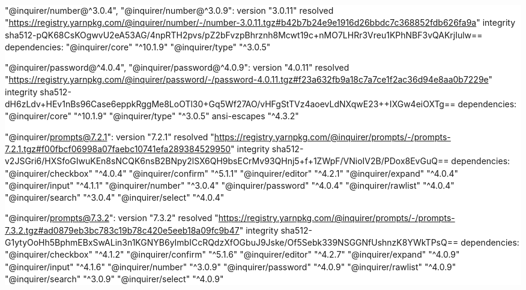"@inquirer/number@^3.0.4", "@inquirer/number@^3.0.9":
  version "3.0.11"
  resolved "https://registry.yarnpkg.com/@inquirer/number/-/number-3.0.11.tgz#b42b7b24e9e1916d26bbdc7c368852fdb626fa9a"
  integrity sha512-pQK68CsKOgwvU2eA53AG/4npRTH2pvs/pZ2bFvzpBhrznh8Mcwt19c+nMO7LHRr3Vreu1KPhNBF3vQAKrjIulw==
  dependencies:
    "@inquirer/core" "^10.1.9"
    "@inquirer/type" "^3.0.5"

"@inquirer/password@^4.0.4", "@inquirer/password@^4.0.9":
  version "4.0.11"
  resolved "https://registry.yarnpkg.com/@inquirer/password/-/password-4.0.11.tgz#f23a632fb9a18c7a7ce1f2ac36d94e8aa0b7229e"
  integrity sha512-dH6zLdv+HEv1nBs96Case6eppkRggMe8LoOTl30+Gq5Wf27AO/vHFgStTVz4aoevLdNXqwE23++IXGw4eiOXTg==
  dependencies:
    "@inquirer/core" "^10.1.9"
    "@inquirer/type" "^3.0.5"
    ansi-escapes "^4.3.2"

"@inquirer/prompts@7.2.1":
  version "7.2.1"
  resolved "https://registry.yarnpkg.com/@inquirer/prompts/-/prompts-7.2.1.tgz#f00fbcf06998a07faebc10741efa289384529950"
  integrity sha512-v2JSGri6/HXSfoGIwuKEn8sNCQK6nsB2BNpy2lSX6QH9bsECrMv93QHnj5+f+1ZWpF/VNioIV2B/PDox8EvGuQ==
  dependencies:
    "@inquirer/checkbox" "^4.0.4"
    "@inquirer/confirm" "^5.1.1"
    "@inquirer/editor" "^4.2.1"
    "@inquirer/expand" "^4.0.4"
    "@inquirer/input" "^4.1.1"
    "@inquirer/number" "^3.0.4"
    "@inquirer/password" "^4.0.4"
    "@inquirer/rawlist" "^4.0.4"
    "@inquirer/search" "^3.0.4"
    "@inquirer/select" "^4.0.4"

"@inquirer/prompts@7.3.2":
  version "7.3.2"
  resolved "https://registry.yarnpkg.com/@inquirer/prompts/-/prompts-7.3.2.tgz#ad0879eb3bc783c19b78c420e5eeb18a09fc9b47"
  integrity sha512-G1ytyOoHh5BphmEBxSwALin3n1KGNYB6yImbICcRQdzXfOGbuJ9Jske/Of5Sebk339NSGGNfUshnzK8YWkTPsQ==
  dependencies:
    "@inquirer/checkbox" "^4.1.2"
    "@inquirer/confirm" "^5.1.6"
    "@inquirer/editor" "^4.2.7"
    "@inquirer/expand" "^4.0.9"
    "@inquirer/input" "^4.1.6"
    "@inquirer/number" "^3.0.9"
    "@inquirer/password" "^4.0.9"
    "@inquirer/rawlist" "^4.0.9"
    "@inquirer/search" "^3.0.9"
    "@inquirer/select" "^4.0.9"
